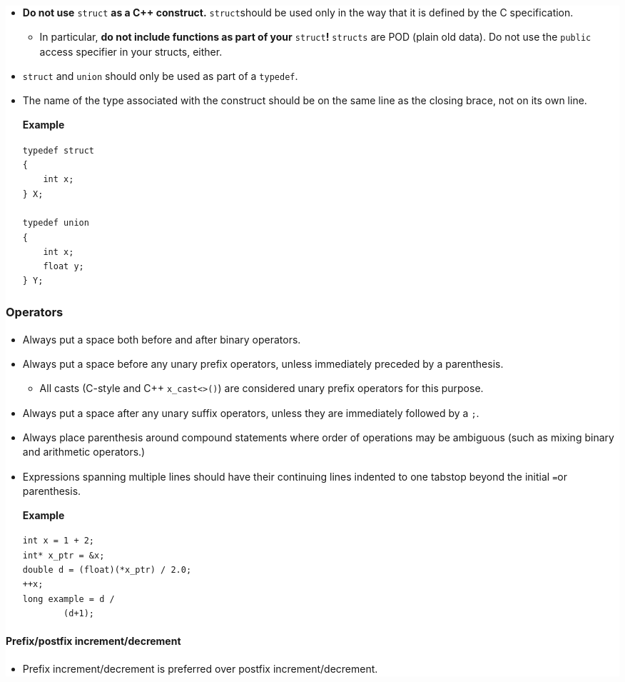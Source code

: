 * **Do not use** `struct` **as a C++ construct.** `struct`should be used only in the way that it is defined by the C specification.

    * In particular, **do not include functions as part of your** `struct`**!** `structs` are POD (plain old data). Do not use the `public` access specifier in your structs, either.

* `struct` and `union` should only be used as part of a `typedef`.

* The name of the type associated with the construct should be on the same line as the closing brace, not on its own line.

    **Example**

    ```
    typedef struct
    {
        int x;
    } X;

    typedef union
    {
        int x;
        float y;
    } Y;
    ```

### Operators

* Always put a space both before and after binary operators.

* Always put a space before any unary prefix operators, unless immediately preceded by a parenthesis.

    * All casts (C-style and C++ `x_cast<>()`) are considered unary prefix operators for this purpose.

* Always put a space after any unary suffix operators, unless they are immediately followed by a `;`.

* Always place parenthesis around compound statements where order of operations may be ambiguous (such as mixing binary and arithmetic operators.)

* Expressions spanning multiple lines should have their continuing lines indented to one tabstop beyond the initial `=`or parenthesis.

    **Example**

    ```
    int x = 1 + 2;
    int* x_ptr = &x;
    double d = (float)(*x_ptr) / 2.0;
    ++x;
    long example = d /
            (d+1);
    ```

#### Prefix/postfix increment/decrement

* Prefix increment/decrement is preferred over postfix increment/decrement.
